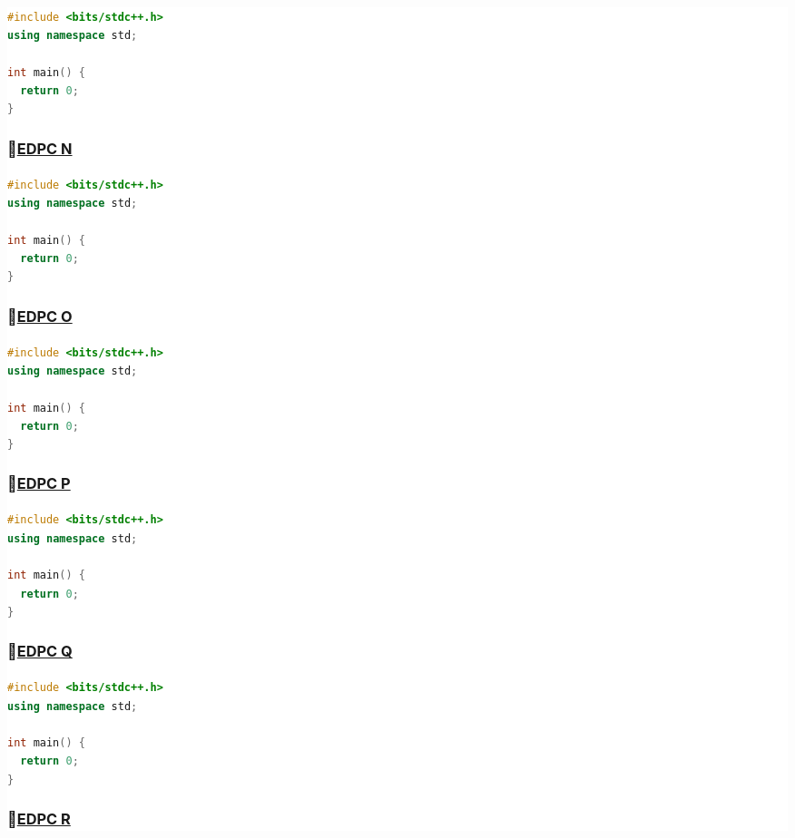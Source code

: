 ```cpp
#include <bits/stdc++.h>
using namespace std;

int main() {
  return 0;
}
```

### 🚧[EDPC N](https://atcoder.jp/contests/dp/tasks/dp_n)

```cpp
#include <bits/stdc++.h>
using namespace std;

int main() {
  return 0;
}
```

### 🚧[EDPC O](https://atcoder.jp/contests/dp/tasks/dp_o)

```cpp
#include <bits/stdc++.h>
using namespace std;

int main() {
  return 0;
}
```

### 🚧[EDPC P](https://atcoder.jp/contests/dp/tasks/dp_p)

```cpp
#include <bits/stdc++.h>
using namespace std;

int main() {
  return 0;
}
```

### 🚧[EDPC Q](https://atcoder.jp/contests/dp/tasks/dp_q)

```cpp
#include <bits/stdc++.h>
using namespace std;

int main() {
  return 0;
}
```

### 🚧[EDPC R](https://atcoder.jp/contests/dp/tasks/dp_r)
